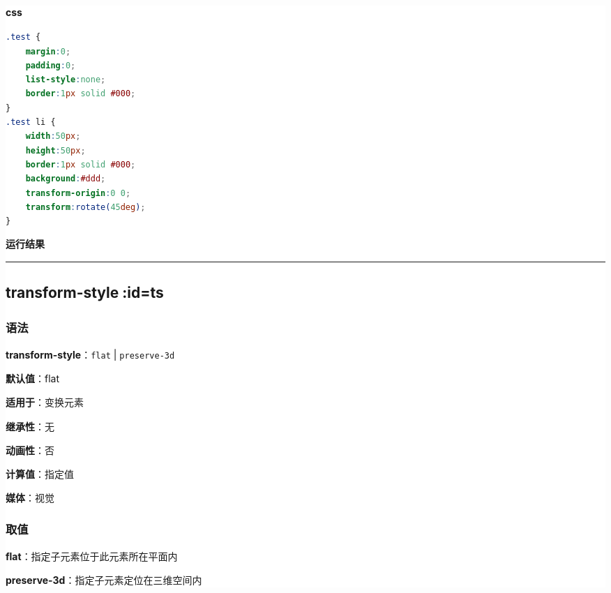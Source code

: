 **css**

```css
.test {
	margin:0;
	padding:0;
	list-style:none;
	border:1px solid #000;
}
.test li {
	width:50px;
	height:50px;
	border:1px solid #000;
	background:#ddd;
	transform-origin:0 0;
	transform:rotate(45deg);
}
```

**运行结果**

<iframe
  class="output-iframe"
  scrolling="yes"
  frameborder="0"
  src="css-handbook/example/properties/141.html"
>
  浏览器不支持iframe
</iframe>



---

## transform-style :id=ts

### 语法

**transform-style**：`flat` | `preserve-3d`

**默认值**：flat

**适用于**：变换元素

**继承性**：无

**动画性**：否

**计算值**：指定值

**媒体**：视觉

### 取值

**flat**：指定子元素位于此元素所在平面内

**preserve-3d**：指定子元素定位在三维空间内
